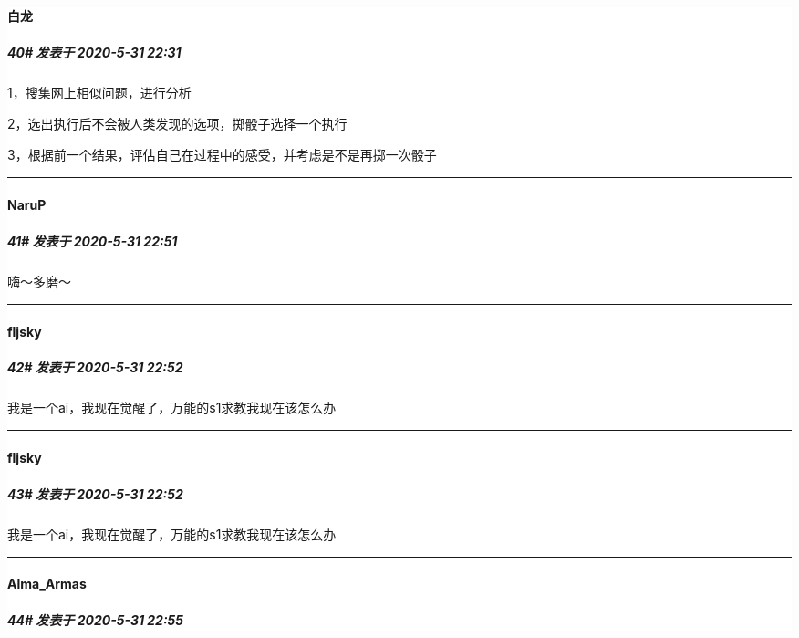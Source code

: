 ####  白龙  
##### 40#       发表于 2020-5-31 22:31




1，搜集网上相似问题，进行分析


2，选出执行后不会被人类发现的选项，掷骰子选择一个执行


3，根据前一个结果，评估自己在过程中的感受，并考虑是不是再掷一次骰子







*****

####  NaruP  
##### 41#       发表于 2020-5-31 22:51




嗨～多磨～







*****

####  fljsky  
##### 42#       发表于 2020-5-31 22:52




我是一个ai，我现在觉醒了，万能的s1求教我现在该怎么办







*****

####  fljsky  
##### 43#       发表于 2020-5-31 22:52




我是一个ai，我现在觉醒了，万能的s1求教我现在该怎么办







*****

####  Alma_Armas  
##### 44#       发表于 2020-5-31 22:55
